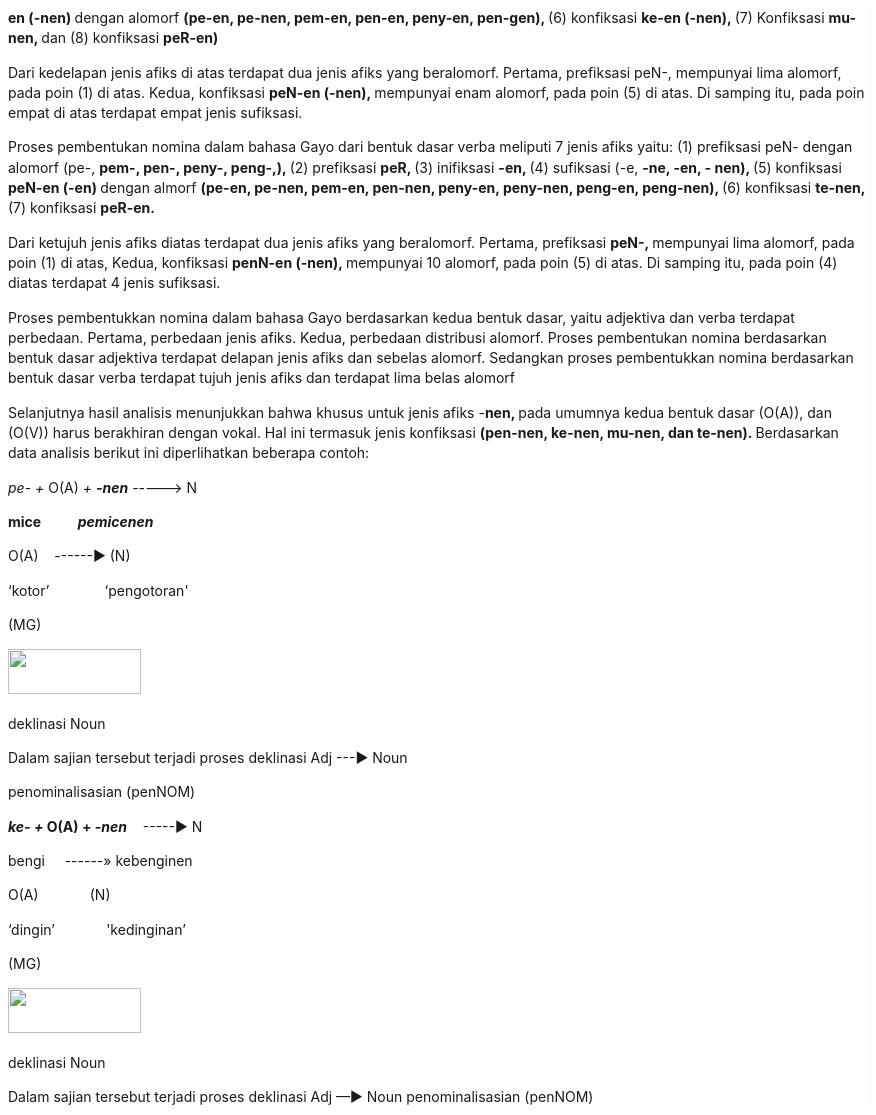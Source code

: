 <p><span class="font3" style="font-weight:bold;">en (-nen) </span><span class="font3">dengan alomorf </span><span class="font3" style="font-weight:bold;">(pe-en, pe-nen, pem-en, pen-en, peny-en, pen-gen), </span><span class="font3">(6) konfiksasi </span><span class="font3" style="font-weight:bold;">ke-en (-nen), </span><span class="font3">(7) Konfiksasi </span><span class="font3" style="font-weight:bold;">mu-nen, </span><span class="font3">dan (8) konfiksasi </span><span class="font3" style="font-weight:bold;">peR-en)</span></p>
<p><span class="font3">Dari kedelapan jenis afiks di atas terdapat dua jenis afiks yang beralomorf. Pertama, prefiksasi peN-, mempunyai lima alomorf, pada poin (1) di atas. Kedua, konfiksasi </span><span class="font3" style="font-weight:bold;">peN-en (-nen), </span><span class="font3">mempunyai enam alomorf, pada poin (5) di atas. Di samping itu, pada poin empat di atas terdapat empat jenis sufiksasi.</span></p>
<p><span class="font3">Proses pembentukan nomina dalam bahasa Gayo dari bentuk dasar verba meliputi 7 jenis afiks yaitu: (1) prefiksasi peN- dengan alomorf (pe-, </span><span class="font3" style="font-weight:bold;">pem-, pen-, peny-, peng-,), </span><span class="font3">(2) prefiksasi </span><span class="font3" style="font-weight:bold;">peR, </span><span class="font3">(3) inifiksasi </span><span class="font3" style="font-weight:bold;">-en, </span><span class="font3">(4) sufiksasi (-e, </span><span class="font3" style="font-weight:bold;">-ne, -en, - nen), </span><span class="font3">(5) konfiksasi </span><span class="font3" style="font-weight:bold;">peN-en (-en) </span><span class="font3">dengan almorf </span><span class="font3" style="font-weight:bold;">(pe-en, pe-nen, pem-en, pen-nen, peny-en, peny-nen, peng-en, peng-nen), </span><span class="font3">(6) konfiksasi </span><span class="font3" style="font-weight:bold;">te-nen, </span><span class="font3">(7) konfiksasi </span><span class="font3" style="font-weight:bold;">peR-en.</span></p>
<p><span class="font3">Dari ketujuh jenis afiks diatas terdapat dua jenis afiks yang beralomorf. Pertama, prefiksasi </span><span class="font3" style="font-weight:bold;">peN-, </span><span class="font3">mempunyai lima alomorf, pada poin (1) di atas, Kedua, konfiksasi </span><span class="font3" style="font-weight:bold;">penN-en (-nen), </span><span class="font3">mempunyai 10 alomorf, pada poin (5) di atas. Di samping itu, pada poin (4) diatas terdapat 4 jenis sufiksasi.</span></p>
<p><span class="font3">Proses pembentukkan nomina dalam bahasa Gayo berdasarkan kedua bentuk dasar, yaitu adjektiva dan verba terdapat perbedaan. Pertama, perbedaan jenis afiks. Kedua, perbedaan distribusi alomorf. Proses pembentukan nomina berdasarkan bentuk dasar adjektiva terdapat delapan jenis afiks dan sebelas alomorf. Sedangkan proses pembentukkan nomina berdasarkan bentuk dasar verba terdapat tujuh jenis afiks dan terdapat lima belas alomorf</span></p>
<p><span class="font3">Selanjutnya hasil analisis menunjukkan bahwa khusus untuk jenis afiks -</span><span class="font3" style="font-weight:bold;">nen, </span><span class="font3">pada umumnya kedua bentuk dasar (O(A)), dan (O(V)) harus berakhiran dengan vokal. Hal ini termasuk jenis konfiksasi </span><span class="font3" style="font-weight:bold;">(pen-nen, ke-nen, mu-nen, dan te-nen). </span><span class="font3">Berdasarkan data analisis berikut ini diperlihatkan beberapa contoh:</span></p>
<p><span class="font3" style="font-style:italic;">pe- +</span><span class="font3"> O(A) </span><span class="font3" style="font-style:italic;">+ </span><span class="font3" style="font-weight:bold;font-style:italic;">-nen</span><span class="font3"> -----&gt; N</span></p>
<p><span class="font3" style="font-weight:bold;">mice &nbsp;&nbsp;&nbsp;&nbsp;&nbsp;&nbsp;&nbsp;&nbsp;&nbsp;&nbsp;</span><span class="font3" style="font-weight:bold;font-style:italic;">pemicenen</span></p>
<p><span class="font3">O(A) &nbsp;&nbsp;&nbsp;------► (N)</span></p>
<p><span class="font3">‘kotor’ &nbsp;&nbsp;&nbsp;&nbsp;&nbsp;&nbsp;&nbsp;&nbsp;&nbsp;&nbsp;&nbsp;&nbsp;&nbsp;‘pengotoran'</span></p>
<p><span class="font3">(MG)</span></p><img src="https://jurnal.harianregional.com/media/23624-4.png" alt="" style="width:100pt;height:34pt;">
<p><span class="font3">deklinasi Noun</span></p>
<p><span class="font3">Dalam sajian tersebut terjadi proses deklinasi Adj ---► Noun</span></p>
<p><span class="font3">penominalisasian (penNOM)</span></p>
<p><span class="font3" style="font-weight:bold;font-style:italic;">ke- +</span><span class="font3" style="font-weight:bold;"> O(A) + </span><span class="font3" style="font-weight:bold;font-style:italic;">-nen</span><span class="font3"> &nbsp;&nbsp;&nbsp;-----► N</span></p>
<p><span class="font3">bengi &nbsp;&nbsp;&nbsp;&nbsp;------» kebenginen</span></p>
<p><span class="font3">O(A) &nbsp;&nbsp;&nbsp;&nbsp;&nbsp;&nbsp;&nbsp;&nbsp;&nbsp;&nbsp;&nbsp;&nbsp;(N)</span></p>
<p><span class="font3">‘dingin’ &nbsp;&nbsp;&nbsp;&nbsp;&nbsp;&nbsp;&nbsp;&nbsp;&nbsp;&nbsp;&nbsp;&nbsp;'kedinginan’</span></p>
<p><span class="font3">(MG)</span></p><img src="https://jurnal.harianregional.com/media/23624-5.png" alt="" style="width:100pt;height:34pt;">
<p><span class="font3">deklinasi Noun</span></p>
<p><span class="font3">Dalam sajian tersebut terjadi proses deklinasi Adj —► Noun penominalisasian (penNOM)</span></p>